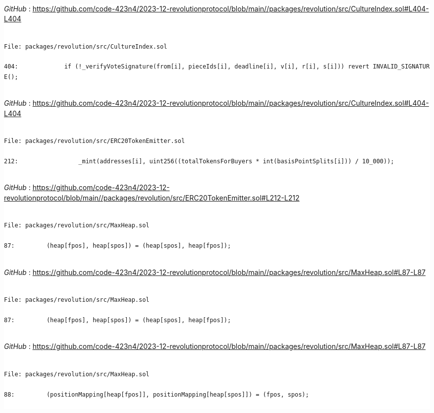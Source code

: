 
*GitHub* : https://github.com/code-423n4/2023-12-revolutionprotocol/blob/main//packages/revolution/src/CultureIndex.sol#L404-L404

```solidity

File: packages/revolution/src/CultureIndex.sol

404:             if (!_verifyVoteSignature(from[i], pieceIds[i], deadline[i], v[i], r[i], s[i])) revert INVALID_SIGNATURE();


```


*GitHub* : https://github.com/code-423n4/2023-12-revolutionprotocol/blob/main//packages/revolution/src/CultureIndex.sol#L404-L404

```solidity

File: packages/revolution/src/ERC20TokenEmitter.sol

212:                 _mint(addresses[i], uint256((totalTokensForBuyers * int(basisPointSplits[i])) / 10_000));


```


*GitHub* : https://github.com/code-423n4/2023-12-revolutionprotocol/blob/main//packages/revolution/src/ERC20TokenEmitter.sol#L212-L212

```solidity

File: packages/revolution/src/MaxHeap.sol

87:         (heap[fpos], heap[spos]) = (heap[spos], heap[fpos]);


```


*GitHub* : https://github.com/code-423n4/2023-12-revolutionprotocol/blob/main//packages/revolution/src/MaxHeap.sol#L87-L87

```solidity

File: packages/revolution/src/MaxHeap.sol

87:         (heap[fpos], heap[spos]) = (heap[spos], heap[fpos]);


```


*GitHub* : https://github.com/code-423n4/2023-12-revolutionprotocol/blob/main//packages/revolution/src/MaxHeap.sol#L87-L87

```solidity

File: packages/revolution/src/MaxHeap.sol

88:         (positionMapping[heap[fpos]], positionMapping[heap[spos]]) = (fpos, spos);


```

